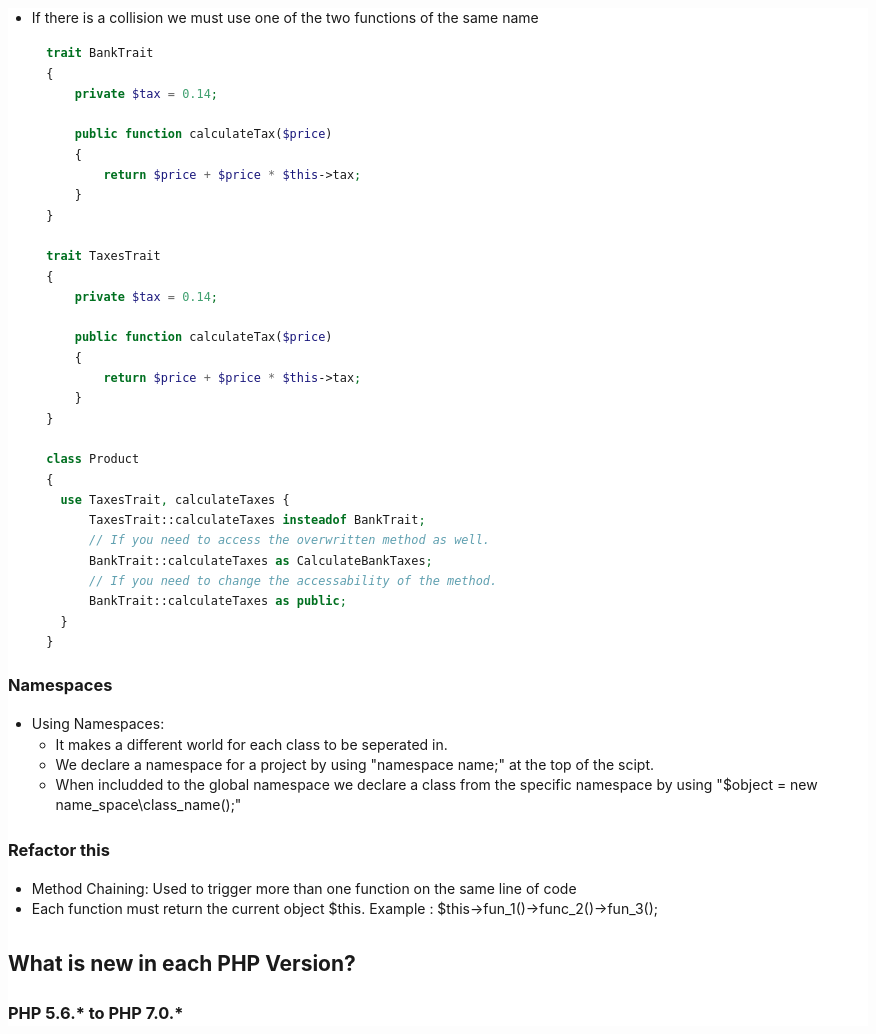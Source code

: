 - If there is a collision we must use one of the two functions of the same name
  ```php
    trait BankTrait
    {
        private $tax = 0.14;

        public function calculateTax($price)
        {
            return $price + $price * $this->tax;
        }
    }

    trait TaxesTrait
    {
        private $tax = 0.14;

        public function calculateTax($price)
        {
            return $price + $price * $this->tax;
        }
    }

    class Product
    {
      use TaxesTrait, calculateTaxes {
          TaxesTrait::calculateTaxes insteadof BankTrait;
          // If you need to access the overwritten method as well.
          BankTrait::calculateTaxes as CalculateBankTaxes;
          // If you need to change the accessability of the method.
          BankTrait::calculateTaxes as public;
      }
    }
  ```

### Namespaces

- Using Namespaces:
  - It makes a different world for each class to be seperated in.
  - We declare a namespace for a project by using "namespace name;" at the top of the scipt.
  - When includded to the global namespace we declare a class from the specific namespace by using
    "$object = new name_space\class_name();"

### Refactor this
- Method Chaining: Used to trigger more than one function on the same line of code
- Each function must return the current object $this.
  Example : $this->fun_1()->func_2()->fun_3();

## What is new in each PHP Version?

### PHP 5.6.* to PHP 7.0.*
